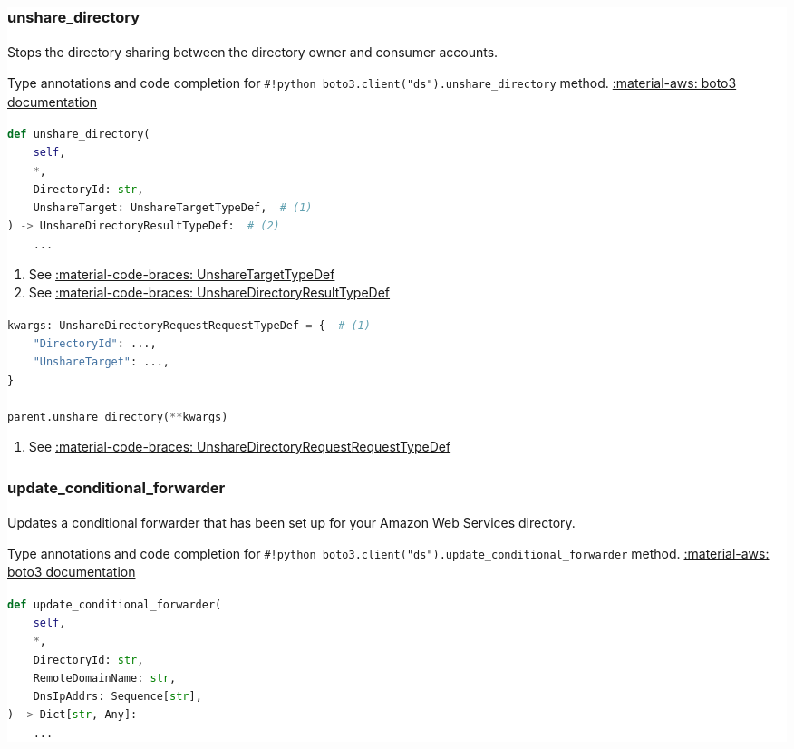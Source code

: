 ### unshare\_directory

Stops the directory sharing between the directory owner and consumer accounts.

Type annotations and code completion for `#!python boto3.client("ds").unshare_directory` method.
[:material-aws: boto3 documentation](https://boto3.amazonaws.com/v1/documentation/api/latest/reference/services/ds.html#DirectoryService.Client.unshare_directory)

```python title="Method definition"
def unshare_directory(
    self,
    *,
    DirectoryId: str,
    UnshareTarget: UnshareTargetTypeDef,  # (1)
) -> UnshareDirectoryResultTypeDef:  # (2)
    ...
```

1. See [:material-code-braces: UnshareTargetTypeDef](./type_defs.md#unsharetargettypedef) 
2. See [:material-code-braces: UnshareDirectoryResultTypeDef](./type_defs.md#unsharedirectoryresulttypedef) 


```python title="Usage example with kwargs"
kwargs: UnshareDirectoryRequestRequestTypeDef = {  # (1)
    "DirectoryId": ...,
    "UnshareTarget": ...,
}

parent.unshare_directory(**kwargs)
```

1. See [:material-code-braces: UnshareDirectoryRequestRequestTypeDef](./type_defs.md#unsharedirectoryrequestrequesttypedef) 

### update\_conditional\_forwarder

Updates a conditional forwarder that has been set up for your Amazon Web
Services directory.

Type annotations and code completion for `#!python boto3.client("ds").update_conditional_forwarder` method.
[:material-aws: boto3 documentation](https://boto3.amazonaws.com/v1/documentation/api/latest/reference/services/ds.html#DirectoryService.Client.update_conditional_forwarder)

```python title="Method definition"
def update_conditional_forwarder(
    self,
    *,
    DirectoryId: str,
    RemoteDomainName: str,
    DnsIpAddrs: Sequence[str],
) -> Dict[str, Any]:
    ...
```
